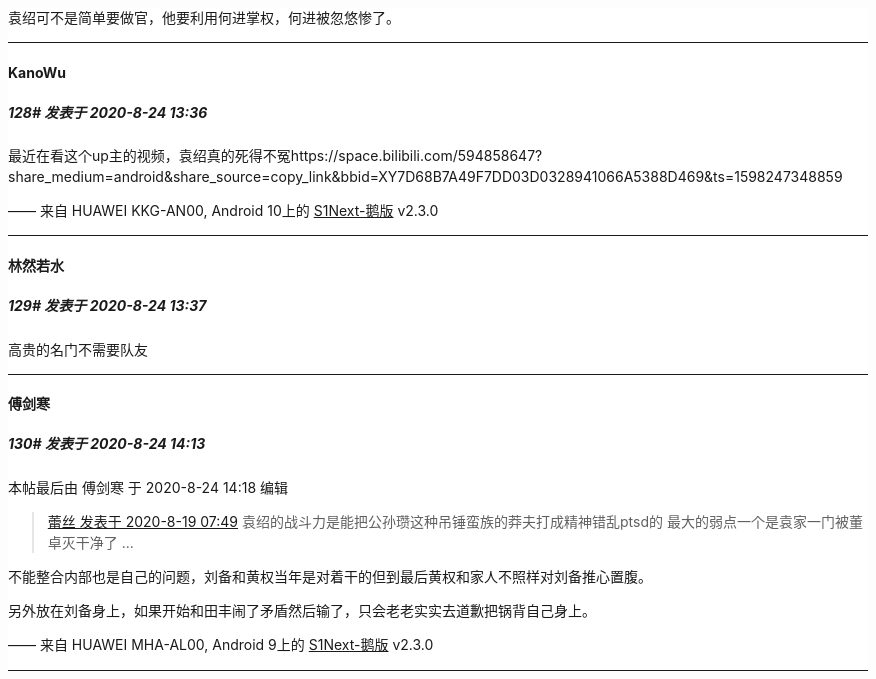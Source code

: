 袁绍可不是简单要做官，他要利用何进掌权，何进被忽悠惨了。







*****

####  KanoWu  
##### 128#       发表于 2020-8-24 13:36




最近在看这个up主的视频，袁绍真的死得不冤https://space.bilibili.com/594858647?share_medium=android&amp;share_source=copy_link&amp;bbid=XY7D68B7A49F7DD03D0328941066A5388D469&amp;ts=1598247348859

—— 来自 HUAWEI KKG-AN00, Android 10上的 [S1Next-鹅版](https://github.com/ykrank/S1-Next/releases) v2.3.0







*****

####  林然若水  
##### 129#       发表于 2020-8-24 13:37




高贵的名门不需要队友







*****

####  傅剑寒  
##### 130#       发表于 2020-8-24 14:13



 本帖最后由 傅剑寒 于 2020-8-24 14:18 编辑 
<blockquote><a href="httphttps://bbs.saraba1st.com/2b/forum.php?mod=redirect&amp;goto=findpost&amp;pid=48481030&amp;ptid=1955276" target="_blank">蕾丝 发表于 2020-8-19 07:49</a>
袁绍的战斗力是能把公孙瓒这种吊锤蛮族的莽夫打成精神错乱ptsd的
最大的弱点一个是袁家一门被董卓灭干净了 ...</blockquote>
不能整合内部也是自己的问题，刘备和黄权当年是对着干的但到最后黄权和家人不照样对刘备推心置腹。

另外放在刘备身上，如果开始和田丰闹了矛盾然后输了，只会老老实实去道歉把锅背自己身上。

—— 来自 HUAWEI MHA-AL00, Android 9上的 [S1Next-鹅版](https://github.com/ykrank/S1-Next/releases) v2.3.0







*****

